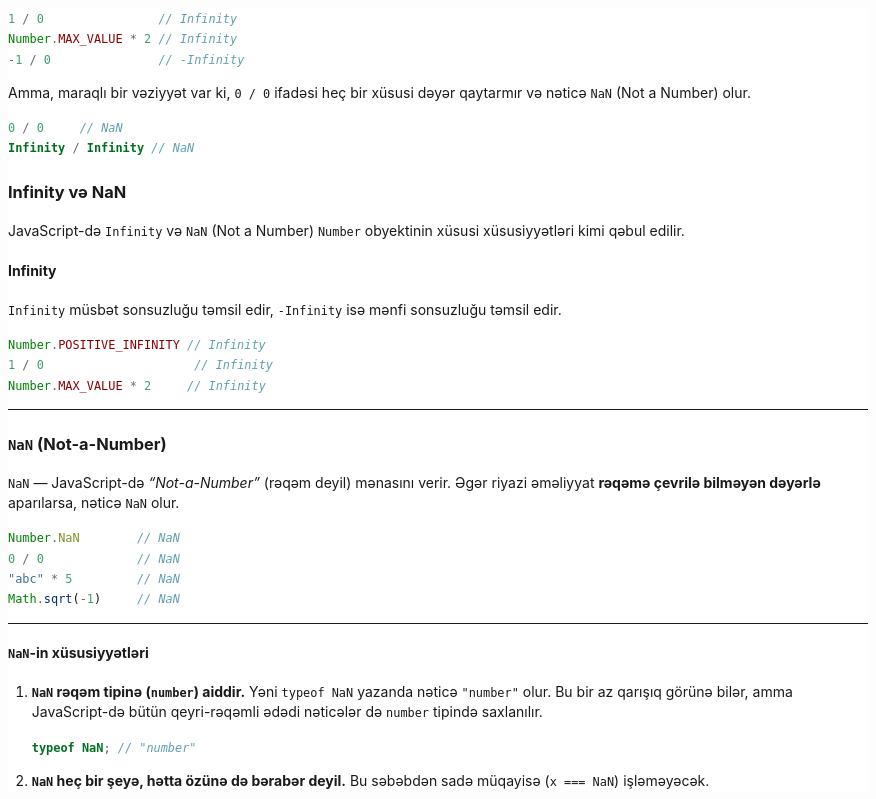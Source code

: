 ```javascript
1 / 0                // Infinity
Number.MAX_VALUE * 2 // Infinity
-1 / 0               // -Infinity
```

Amma, maraqlı bir vəziyyət var ki, `0 / 0` ifadəsi heç bir xüsusi dəyər qaytarmır və nəticə `NaN` (Not a Number) olur.

```javascript
0 / 0     // NaN
Infinity / Infinity // NaN
```

### Infinity və NaN

JavaScript-də `Infinity` və `NaN` (Not a Number) `Number` obyektinin xüsusi xüsusiyyətləri kimi qəbul edilir.

#### Infinity

`Infinity` müsbət sonsuzluğu təmsil edir, `-Infinity` isə mənfi sonsuzluğu təmsil edir.

```javascript
Number.POSITIVE_INFINITY // Infinity
1 / 0                     // Infinity
Number.MAX_VALUE * 2     // Infinity
```

---

### `NaN` (Not-a-Number)

`NaN` — JavaScript-də *“Not-a-Number”* (rəqəm deyil) mənasını verir.
Əgər riyazi əməliyyat **rəqəmə çevrilə bilməyən dəyərlə** aparılarsa, nəticə `NaN` olur.


```js
Number.NaN        // NaN
0 / 0             // NaN
"abc" * 5         // NaN
Math.sqrt(-1)     // NaN
```

---

#### `NaN`-in xüsusiyyətləri

1. **`NaN` rəqəm tipinə (`number`) aiddir.**
   Yəni `typeof NaN` yazanda nəticə `"number"` olur. Bu bir az qarışıq görünə bilər, amma JavaScript-də bütün qeyri-rəqəmli ədədi nəticələr də `number` tipində saxlanılır.

   ```js
   typeof NaN; // "number"
   ```

2. **`NaN` heç bir şeyə, hətta özünə də bərabər deyil.**
   Bu səbəbdən sadə müqayisə (`x === NaN`) işləməyəcək.
